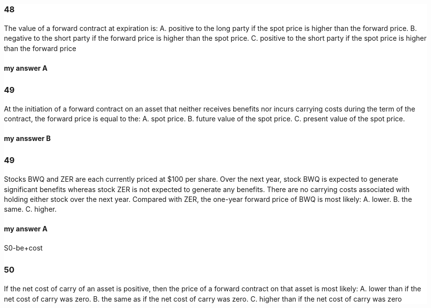 

### 48

The value of a forward contract at expiration is:
A. positive to the long party if the spot price is higher than the
forward price.
B. negative to the short party if the forward price is higher than the
spot price.
C. positive to the short party if the spot price is higher than the
forward price

#### my answer A



### 49

At the initiation of a forward contract on an asset that neither receives
benefits nor incurs carrying costs during the term of the contract, the
forward price is equal to the:
A. spot price.
B. future value of the spot price.
C. present value of the spot price.



#### my ansswer  B



### 49

Stocks BWQ and ZER are each currently priced at $100 per share. Over
the next year, stock BWQ is expected to generate significant benefits
whereas stock ZER is not expected to generate any benefits. There are
no carrying costs associated with holding either stock over the next
year. Compared with ZER, the one-year forward price of BWQ is most
likely:
A. lower.
B. the same.
C. higher.

#### my answer A

S0-be+cost



### 50

If the net cost of carry of an asset is positive, then the price of a
forward contract on that asset is most likely:
A. lower than if the net cost of carry was zero.
B. the same as if the net cost of carry was zero.
C. higher than if the net cost of carry was zero
